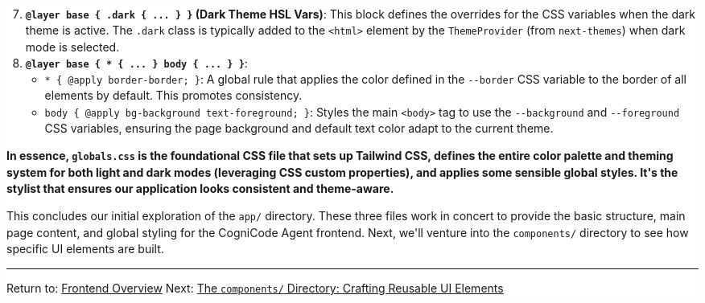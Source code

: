 7.  **`@layer base { .dark { ... } }` (Dark Theme HSL Vars)**: This block defines the overrides for the CSS variables when the dark theme is active. The `.dark` class is typically added to the `<html>` element by the `ThemeProvider` (from `next-themes`) when dark mode is selected.
8.  **`@layer base { * { ... } body { ... } }`**:
    *   `* { @apply border-border; }`: A global rule that applies the color defined in the `--border` CSS variable to the border of all elements by default. This promotes consistency.
    *   `body { @apply bg-background text-foreground; }`: Styles the main `<body>` tag to use the `--background` and `--foreground` CSS variables, ensuring the page background and default text color adapt to the current theme.

**In essence, `globals.css` is the foundational CSS file that sets up Tailwind CSS, defines the entire color palette and theming system for both light and dark modes (leveraging CSS custom properties), and applies some sensible global styles. It's the stylist that ensures our application looks consistent and theme-aware.**

This concludes our initial exploration of the `app/` directory. These three files work in concert to provide the basic structure, main page content, and global styling for the CogniCode Agent frontend.
Next, we'll venture into the `components/` directory to see how specific UI elements are built.

---
Return to: [Frontend Overview](README.md)
Next: [The `components/` Directory: Crafting Reusable UI Elements](./components_directory.md)

